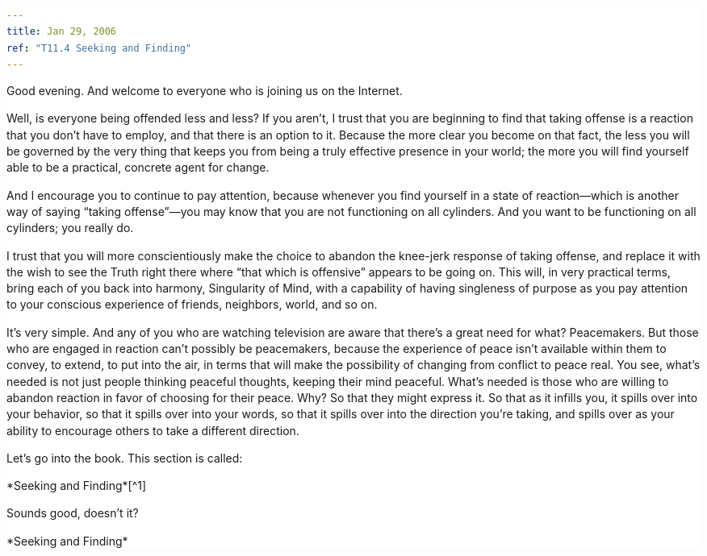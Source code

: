 ```yaml
---
title: Jan 29, 2006
ref: "T11.4 Seeking and Finding"
---
```


Good evening. And welcome to everyone who is joining us on the Internet.

Well, is everyone being offended less and less? If you aren&rsquo;t, I
trust that you are beginning to find that taking offense is a reaction
that you don&rsquo;t have to employ, and that there is an option to it.
Because the more clear you become on that fact, the less you will be
governed by the very thing that keeps you from being a truly effective
presence in your world; the more you will find yourself able to be a
practical, concrete agent for change.

And I encourage you to continue to pay attention, because whenever you
find yourself in a state of reaction&mdash;which is another way of
saying &ldquo;taking offense&rdquo;&mdash;you may know that you are not
functioning on all cylinders. And you want to be functioning on all
cylinders; you really do.

I trust that you will more conscientiously make the choice to abandon
the knee-jerk response of taking offense, and replace it with the wish
to see the Truth right there where &ldquo;that which is offensive&rdquo;
appears to be going on. This will, in very practical terms, bring each
of you back into harmony, Singularity of Mind, with a capability of
having singleness of purpose as you pay attention to your conscious
experience of friends, neighbors, world, and so on.

It&rsquo;s very simple. And any of you who are watching television are
aware that there&rsquo;s a great need for what? Peacemakers. But those
who are engaged in reaction can&rsquo;t possibly be peacemakers, because
the experience of peace isn&rsquo;t available within them to convey, to
extend, to put into the air, in terms that will make the possibility of
changing from conflict to peace real. You see, what&rsquo;s needed is
not just people thinking peaceful thoughts, keeping their mind peaceful.
What&rsquo;s needed is those who are willing to abandon reaction in
favor of choosing for their peace. Why? So that they might express it.
So that as it infills you, it spills over into your behavior, so that it
spills over into your words, so that it spills over into the direction
you&rsquo;re taking, and spills over as your ability to encourage others
to take a different direction.

Let&rsquo;s go into the book. This section is called:

<div markdown="1" class="well book">
*Seeking and Finding*[^1]
</div>

Sounds good, doesn&rsquo;t it?

<div markdown="1" class="well book">
*Seeking and Finding*
</div>


[^1]: T11.4 Seeking and Finding